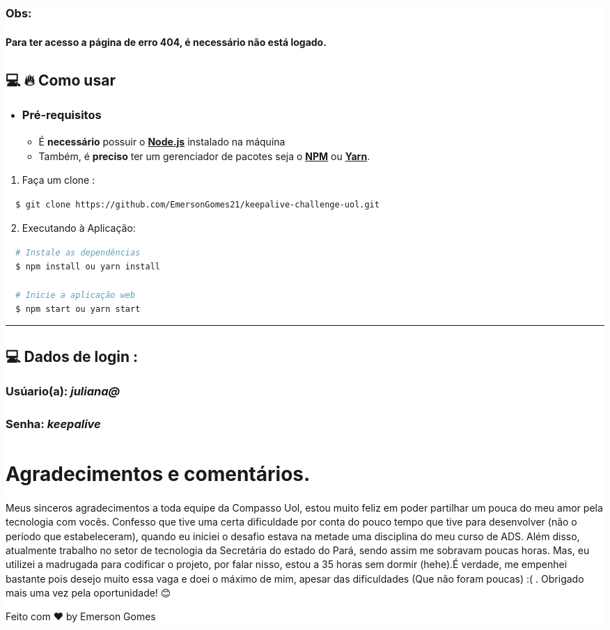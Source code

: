 
### Obs: 
#### Para ter acesso a página de erro 404, é necessário não está logado.
#### 


 ## 💻 :fire: Como usar

- ### **Pré-requisitos**

  - É **necessário** possuir o **[Node.js](https://nodejs.org/en/)** instalado na máquina
  - Também, é **preciso** ter um gerenciador de pacotes seja o **[NPM](https://www.npmjs.com/)** ou **[Yarn](https://yarnpkg.com/)**.
  

1. Faça um clone :

```sh
  $ git clone https://github.com/EmersonGomes21/keepalive-challenge-uol.git
```

2. Executando à Aplicação:

```sh
  # Instale as dependências
  $ npm install ou yarn install

  # Inicie a aplicação web
  $ npm start ou yarn start
```

---

 ## 💻 Dados de login :

###  Usúario(a):    <i>juliana@</i>

###  Senha:      <i>keepalive</i>


 <h1> Agradecimentos e comentários. </h1>
 
 <p> Meus sinceros agradecimentos a toda equipe da Compasso Uol, estou muito feliz em poder partilhar um pouca do meu amor pela tecnologia com vocês. Confesso que tive uma certa dificuldade por conta do pouco tempo que tive para desenvolver (não o período que estabeleceram), quando eu iniciei o desafio estava na metade uma disciplina do meu curso de ADS. Além disso, atualmente trabalho no setor de tecnologia da Secretária do estado do Pará, sendo assim me sobravam poucas horas. Mas, eu utilizei a madrugada para codificar o projeto, por falar nisso, estou a 35 horas  sem dormir (hehe).É verdade, me empenhei bastante pois  desejo muito essa vaga e doei o máximo de mim, apesar das dificuldades (Que não foram poucas) :(  . Obrigado mais uma vez pela oportunidade! 😊  </p>

Feito com ♥ by Emerson Gomes 
